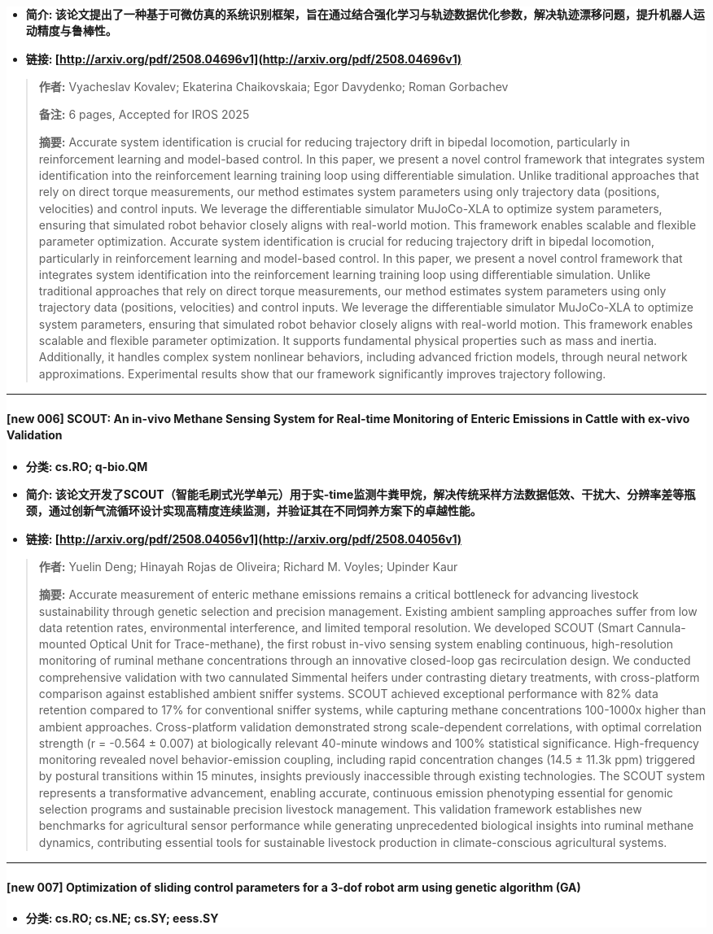 - **简介: 该论文提出了一种基于可微仿真的系统识别框架，旨在通过结合强化学习与轨迹数据优化参数，解决轨迹漂移问题，提升机器人运动精度与鲁棒性。**

- **链接: [http://arxiv.org/pdf/2508.04696v1](http://arxiv.org/pdf/2508.04696v1)**

> **作者:** Vyacheslav Kovalev; Ekaterina Chaikovskaia; Egor Davydenko; Roman Gorbachev
>
> **备注:** 6 pages, Accepted for IROS 2025
>
> **摘要:** Accurate system identification is crucial for reducing trajectory drift in bipedal locomotion, particularly in reinforcement learning and model-based control. In this paper, we present a novel control framework that integrates system identification into the reinforcement learning training loop using differentiable simulation. Unlike traditional approaches that rely on direct torque measurements, our method estimates system parameters using only trajectory data (positions, velocities) and control inputs. We leverage the differentiable simulator MuJoCo-XLA to optimize system parameters, ensuring that simulated robot behavior closely aligns with real-world motion. This framework enables scalable and flexible parameter optimization. Accurate system identification is crucial for reducing trajectory drift in bipedal locomotion, particularly in reinforcement learning and model-based control. In this paper, we present a novel control framework that integrates system identification into the reinforcement learning training loop using differentiable simulation. Unlike traditional approaches that rely on direct torque measurements, our method estimates system parameters using only trajectory data (positions, velocities) and control inputs. We leverage the differentiable simulator MuJoCo-XLA to optimize system parameters, ensuring that simulated robot behavior closely aligns with real-world motion. This framework enables scalable and flexible parameter optimization. It supports fundamental physical properties such as mass and inertia. Additionally, it handles complex system nonlinear behaviors, including advanced friction models, through neural network approximations. Experimental results show that our framework significantly improves trajectory following.
>
---
#### [new 006] SCOUT: An in-vivo Methane Sensing System for Real-time Monitoring of Enteric Emissions in Cattle with ex-vivo Validation
- **分类: cs.RO; q-bio.QM**

- **简介: 该论文开发了SCOUT（智能毛刷式光学单元）用于实-time监测牛粪甲烷，解决传统采样方法数据低效、干扰大、分辨率差等瓶颈，通过创新气流循环设计实现高精度连续监测，并验证其在不同饲养方案下的卓越性能。**

- **链接: [http://arxiv.org/pdf/2508.04056v1](http://arxiv.org/pdf/2508.04056v1)**

> **作者:** Yuelin Deng; Hinayah Rojas de Oliveira; Richard M. Voyles; Upinder Kaur
>
> **摘要:** Accurate measurement of enteric methane emissions remains a critical bottleneck for advancing livestock sustainability through genetic selection and precision management. Existing ambient sampling approaches suffer from low data retention rates, environmental interference, and limited temporal resolution. We developed SCOUT (Smart Cannula-mounted Optical Unit for Trace-methane), the first robust in-vivo sensing system enabling continuous, high-resolution monitoring of ruminal methane concentrations through an innovative closed-loop gas recirculation design. We conducted comprehensive validation with two cannulated Simmental heifers under contrasting dietary treatments, with cross-platform comparison against established ambient sniffer systems. SCOUT achieved exceptional performance with 82% data retention compared to 17% for conventional sniffer systems, while capturing methane concentrations 100-1000x higher than ambient approaches. Cross-platform validation demonstrated strong scale-dependent correlations, with optimal correlation strength (r = -0.564 $\pm$ 0.007) at biologically relevant 40-minute windows and 100% statistical significance. High-frequency monitoring revealed novel behavior-emission coupling, including rapid concentration changes (14.5 $\pm$ 11.3k ppm) triggered by postural transitions within 15 minutes, insights previously inaccessible through existing technologies. The SCOUT system represents a transformative advancement, enabling accurate, continuous emission phenotyping essential for genomic selection programs and sustainable precision livestock management. This validation framework establishes new benchmarks for agricultural sensor performance while generating unprecedented biological insights into ruminal methane dynamics, contributing essential tools for sustainable livestock production in climate-conscious agricultural systems.
>
---
#### [new 007] Optimization of sliding control parameters for a 3-dof robot arm using genetic algorithm (GA)
- **分类: cs.RO; cs.NE; cs.SY; eess.SY**
